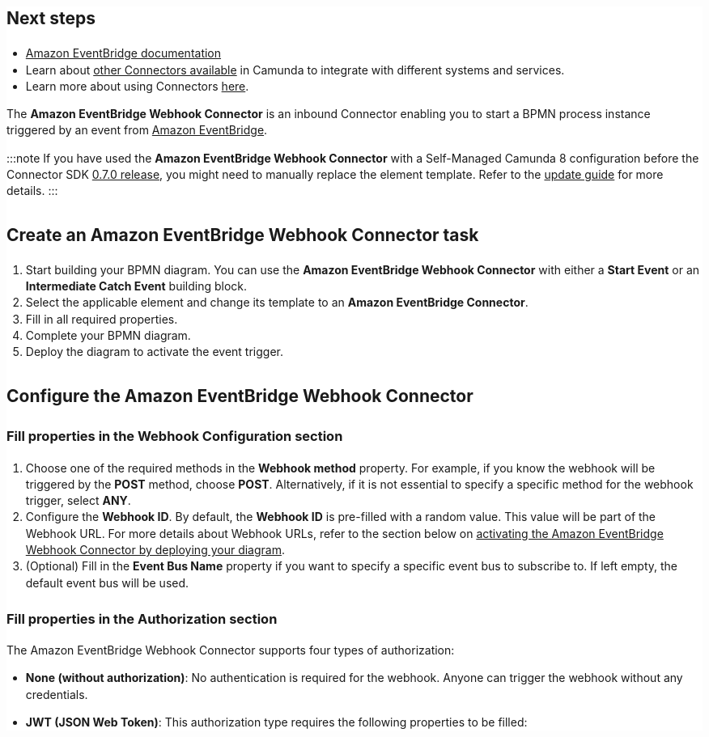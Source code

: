 ## Next steps

- [Amazon EventBridge documentation](https://docs.aws.amazon.com/eventbridge/)
- Learn about [other Connectors available](./available-connectors-overview.md) in Camunda to integrate with different systems and services.
- Learn more about using Connectors [here](../use-connectors/index.md).

</TabItem>

<TabItem value='inbound'>

The **Amazon EventBridge Webhook Connector** is an inbound Connector enabling you to start a BPMN process instance triggered by an event from [Amazon EventBridge](https://aws.amazon.com/eventbridge/).

:::note
If you have used the **Amazon EventBridge Webhook Connector** with a Self-Managed Camunda 8 configuration before the Connector SDK [0.7.0 release](https://github.com/camunda/connector-sdk/releases/tag/0.7.0), you might need to manually replace the element template. Refer to the [update guide](/guides/update-guide/connectors/060-to-070.md) for more details.
:::

## Create an Amazon EventBridge Webhook Connector task

1. Start building your BPMN diagram. You can use the **Amazon EventBridge Webhook Connector** with either a **Start Event** or an **Intermediate Catch Event** building block.
2. Select the applicable element and change its template to an **Amazon EventBridge Connector**.
3. Fill in all required properties.
4. Complete your BPMN diagram.
5. Deploy the diagram to activate the event trigger.

## Configure the Amazon EventBridge Webhook Connector

### Fill properties in the Webhook Configuration section

1. Choose one of the required methods in the **Webhook method** property. For example, if you know the webhook will be triggered by the **POST** method, choose **POST**. Alternatively, if it is not essential to specify a specific method for the webhook trigger, select **ANY**.
2. Configure the **Webhook ID**. By default, the **Webhook ID** is pre-filled with a random value. This value will be part of the Webhook URL. For more details about Webhook URLs, refer to the section below on [activating the Amazon EventBridge Webhook Connector by deploying your diagram](#activate-the-amazon-eventbridge-connector-by-deploying-your-diagram).
3. (Optional) Fill in the **Event Bus Name** property if you want to specify a specific event bus to subscribe to. If left empty, the default event bus will be used.

### Fill properties in the Authorization section

The Amazon EventBridge Webhook Connector supports four types of authorization:

- **None (without authorization)**: No authentication is required for the webhook. Anyone can trigger the webhook without any credentials.

- **JWT (JSON Web Token)**: This authorization type requires the following properties to be filled:
